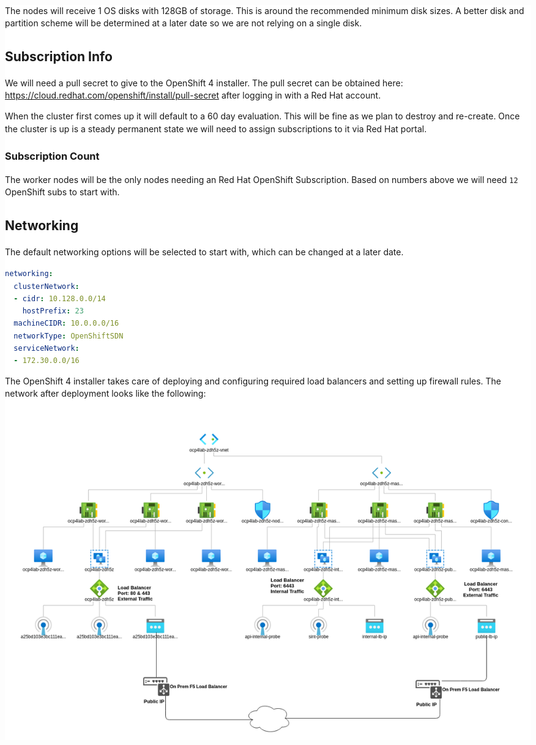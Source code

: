 The nodes will receive 1 OS disks with 128GB of storage. This is around the recommended minimum disk sizes. A better disk and partition scheme will be determined at a later date so we are not relying on a single disk.

## Subscription Info

We will need a pull secret to give to the OpenShift 4 installer. The pull secret can be obtained here: https://cloud.redhat.com/openshift/install/pull-secret after logging in with a Red Hat account.

When the cluster first comes up it will default to a 60 day evaluation. This will be fine as we plan to destroy and re-create. Once the cluster is up is a steady permanent state we will need to assign subscriptions to it via Red Hat portal. 

### Subscription Count

The worker nodes will be the only nodes needing an Red Hat OpenShift Subscription. Based on numbers above we will need `12` OpenShift subs to start with.

## Networking

The default networking options will be selected to start with, which can be changed at a later date.

```yaml
networking:
  clusterNetwork:
  - cidr: 10.128.0.0/14
    hostPrefix: 23
  machineCIDR: 10.0.0.0/16
  networkType: OpenShiftSDN
  serviceNetwork:
  - 172.30.0.0/16
  ```

The OpenShift 4 installer takes care of deploying and configuring required load balancers and setting up firewall rules. The network after deployment looks like the following:

![OCP4 Azure Network](azure-ocp4-network-diagram.png)
